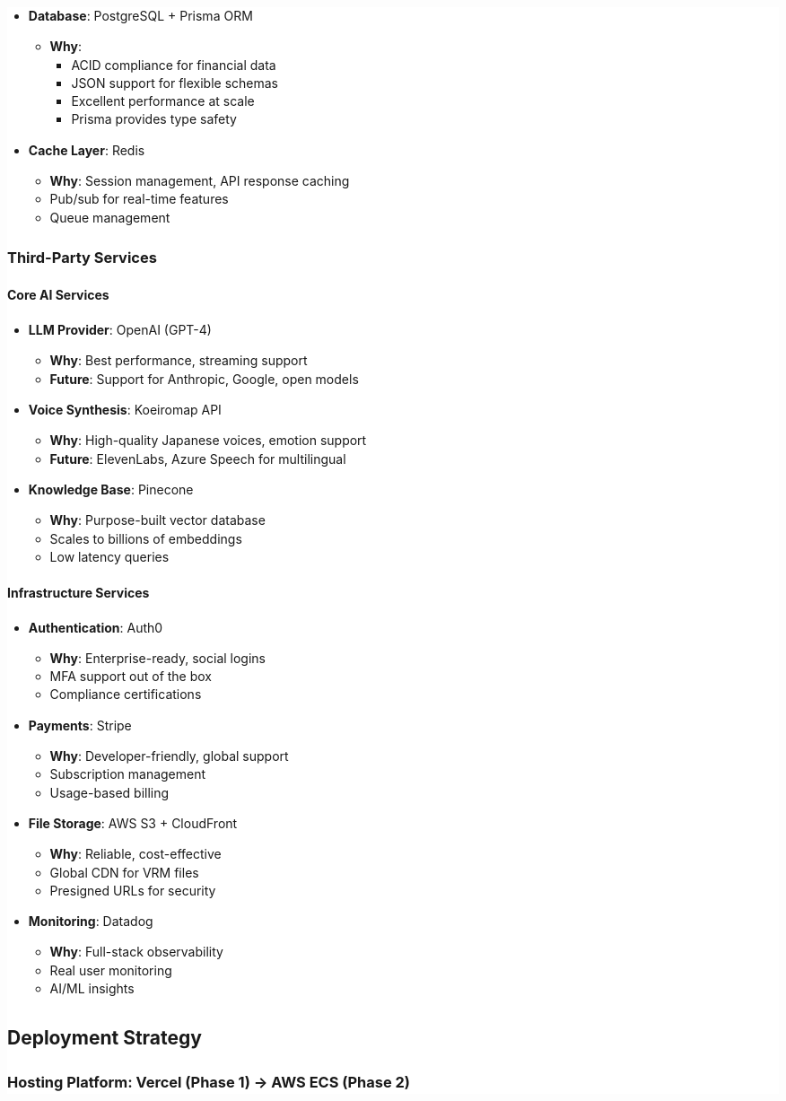 - **Database**: PostgreSQL + Prisma ORM
  - **Why**: 
    - ACID compliance for financial data
    - JSON support for flexible schemas
    - Excellent performance at scale
    - Prisma provides type safety

- **Cache Layer**: Redis
  - **Why**: Session management, API response caching
  - Pub/sub for real-time features
  - Queue management

### Third-Party Services

#### Core AI Services
- **LLM Provider**: OpenAI (GPT-4)
  - **Why**: Best performance, streaming support
  - **Future**: Support for Anthropic, Google, open models

- **Voice Synthesis**: Koeiromap API
  - **Why**: High-quality Japanese voices, emotion support
  - **Future**: ElevenLabs, Azure Speech for multilingual

- **Knowledge Base**: Pinecone
  - **Why**: Purpose-built vector database
  - Scales to billions of embeddings
  - Low latency queries

#### Infrastructure Services
- **Authentication**: Auth0
  - **Why**: Enterprise-ready, social logins
  - MFA support out of the box
  - Compliance certifications

- **Payments**: Stripe
  - **Why**: Developer-friendly, global support
  - Subscription management
  - Usage-based billing

- **File Storage**: AWS S3 + CloudFront
  - **Why**: Reliable, cost-effective
  - Global CDN for VRM files
  - Presigned URLs for security

- **Monitoring**: Datadog
  - **Why**: Full-stack observability
  - Real user monitoring
  - AI/ML insights

## Deployment Strategy

### Hosting Platform: Vercel (Phase 1) → AWS ECS (Phase 2)
